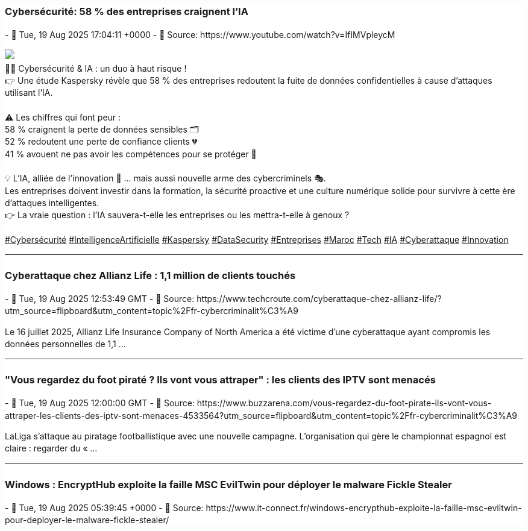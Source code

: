 <h3 class="class_h3">Cybersécurité: 58 % des entreprises craignent l’IA</h3>
- 📅 Tue, 19 Aug 2025 17:04:11 +0000
- 🔗 Source: https://www.youtube.com/watch?v=IfIMVpleycM

<a href="https://www.youtube.com/watch?v=IfIMVpleycM"><img src="https://img.youtube.com/vi/IfIMVpleycM/0.jpg" /></a><br />🔐🤖 Cybersécurité & IA : un duo à haut risque !<br />
👉 Une étude Kaspersky révèle que 58 % des entreprises redoutent la fuite de données confidentielles à cause d’attaques utilisant l’IA.<br />
<br />
⚠️ Les chiffres qui font peur :<br />
58 % craignent la perte de données sensibles 🗂️<br />
52 % redoutent une perte de confiance clients 💔<br />
41 % avouent ne pas avoir les compétences pour se protéger 🧩<br />
<br />
💡 L’IA, alliée de l’innovation 🚀 … mais aussi nouvelle arme des cybercriminels 🎭.<br />
Les entreprises doivent investir dans la formation, la sécurité proactive et une culture numérique solide pour survivre à cette ère d’attaques intelligentes.<br />
👉 La vraie question : l’IA sauvera-t-elle les entreprises ou les mettra-t-elle à genoux ?<br />
<br />
<a href="https://www.youtube.com/hashtag/cybers%C3%A9curit%C3%A9" target="_blank">#Cybersécurité</a> <a href="https://www.youtube.com/hashtag/intelligenceartificielle" target="_blank">#IntelligenceArtificielle</a> <a href="https://www.youtube.com/hashtag/kaspersky" target="_blank">#Kaspersky</a> <a href="https://www.youtube.com/hashtag/datasecurity" target="_blank">#DataSecurity</a> <a href="https://www.youtube.com/hashtag/entreprises" target="_blank">#Entreprises</a> <a href="https://www.youtube.com/hashtag/maroc" target="_blank">#Maroc</a> <a href="https://www.youtube.com/hashtag/tech" target="_blank">#Tech</a> <a href="https://www.youtube.com/hashtag/ia" target="_blank">#IA</a> <a href="https://www.youtube.com/hashtag/cyberattaque" target="_blank">#Cyberattaque</a> <a href="https://www.youtube.com/hashtag/innovation" target="_blank">#Innovation</a>

---

<h3 class="class_h3">Cyberattaque chez Allianz Life : 1,1 million de clients touchés</h3>
- 📅 Tue, 19 Aug 2025 12:53:49 GMT
- 🔗 Source: https://www.techcroute.com/cyberattaque-chez-allianz-life/?utm_source=flipboard&utm_content=topic%2Ffr-cybercriminalit%C3%A9

Le 16 juillet 2025, Allianz Life Insurance Company of North America a été victime d’une cyberattaque ayant compromis les données personnelles de 1,1 …

---

<h3 class="class_h3">"Vous regardez du foot piraté ? Ils vont vous attraper" : les clients des IPTV sont menacés</h3>
- 📅 Tue, 19 Aug 2025 12:00:00 GMT
- 🔗 Source: https://www.buzzarena.com/vous-regardez-du-foot-pirate-ils-vont-vous-attraper-les-clients-des-iptv-sont-menaces-4533564?utm_source=flipboard&utm_content=topic%2Ffr-cybercriminalit%C3%A9

LaLiga s’attaque au piratage footballistique avec une nouvelle campagne. L’organisation qui gère le championnat espagnol est claire : regarder du « …

---

<h3 class="class_h3">Windows : EncryptHub exploite la faille MSC EvilTwin pour déployer le malware Fickle Stealer</h3>
- 📅 Tue, 19 Aug 2025 05:39:45 +0000
- 🔗 Source: https://www.it-connect.fr/windows-encrypthub-exploite-la-faille-msc-eviltwin-pour-deployer-le-malware-fickle-stealer/
